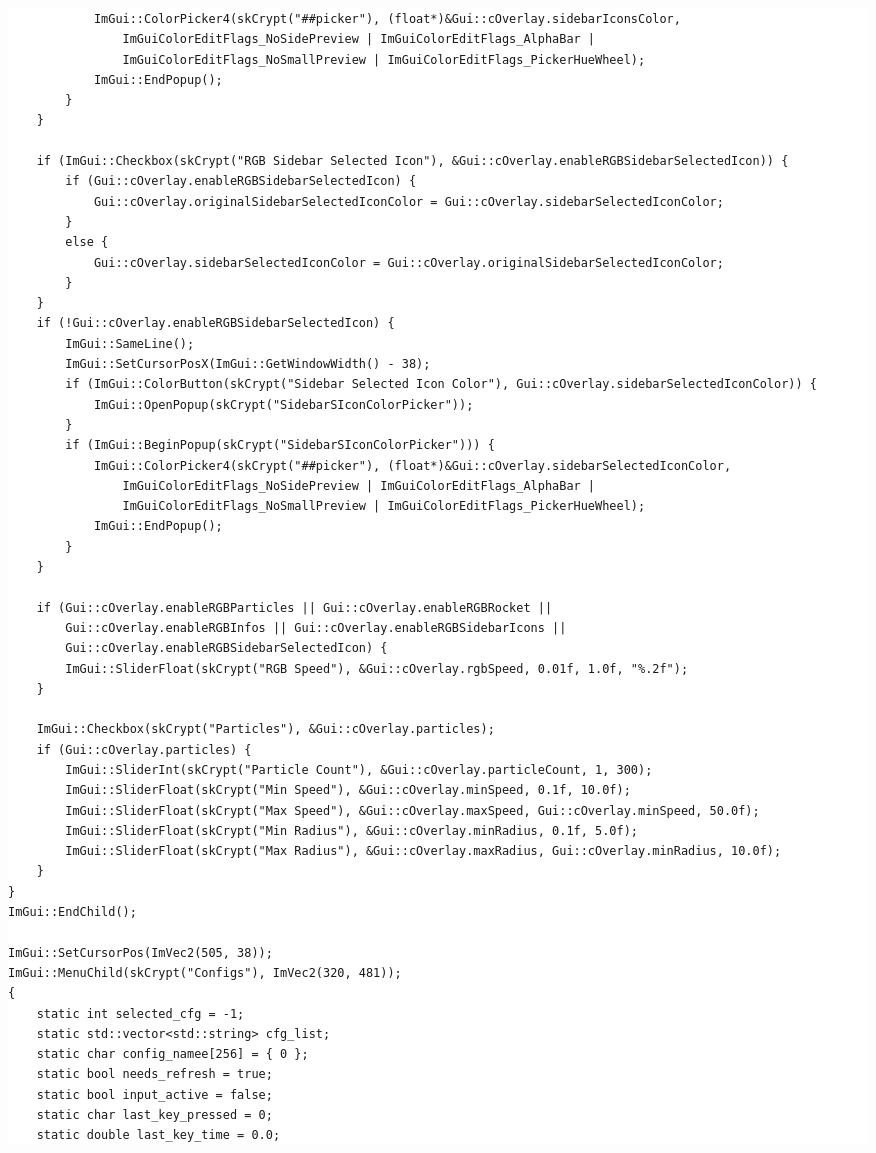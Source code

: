 				ImGui::ColorPicker4(skCrypt("##picker"), (float*)&Gui::cOverlay.sidebarIconsColor,
					ImGuiColorEditFlags_NoSidePreview | ImGuiColorEditFlags_AlphaBar |
					ImGuiColorEditFlags_NoSmallPreview | ImGuiColorEditFlags_PickerHueWheel);
				ImGui::EndPopup();
			}
		}

		if (ImGui::Checkbox(skCrypt("RGB Sidebar Selected Icon"), &Gui::cOverlay.enableRGBSidebarSelectedIcon)) {
			if (Gui::cOverlay.enableRGBSidebarSelectedIcon) {
				Gui::cOverlay.originalSidebarSelectedIconColor = Gui::cOverlay.sidebarSelectedIconColor;
			}
			else {
				Gui::cOverlay.sidebarSelectedIconColor = Gui::cOverlay.originalSidebarSelectedIconColor;
			}
		}
		if (!Gui::cOverlay.enableRGBSidebarSelectedIcon) {
			ImGui::SameLine();
			ImGui::SetCursorPosX(ImGui::GetWindowWidth() - 38);
			if (ImGui::ColorButton(skCrypt("Sidebar Selected Icon Color"), Gui::cOverlay.sidebarSelectedIconColor)) {
				ImGui::OpenPopup(skCrypt("SidebarSIconColorPicker"));
			}
			if (ImGui::BeginPopup(skCrypt("SidebarSIconColorPicker"))) {
				ImGui::ColorPicker4(skCrypt("##picker"), (float*)&Gui::cOverlay.sidebarSelectedIconColor,
					ImGuiColorEditFlags_NoSidePreview | ImGuiColorEditFlags_AlphaBar |
					ImGuiColorEditFlags_NoSmallPreview | ImGuiColorEditFlags_PickerHueWheel);
				ImGui::EndPopup();
			}
		}

		if (Gui::cOverlay.enableRGBParticles || Gui::cOverlay.enableRGBRocket ||
			Gui::cOverlay.enableRGBInfos || Gui::cOverlay.enableRGBSidebarIcons ||
			Gui::cOverlay.enableRGBSidebarSelectedIcon) {
			ImGui::SliderFloat(skCrypt("RGB Speed"), &Gui::cOverlay.rgbSpeed, 0.01f, 1.0f, "%.2f");
		}

		ImGui::Checkbox(skCrypt("Particles"), &Gui::cOverlay.particles);
		if (Gui::cOverlay.particles) {
			ImGui::SliderInt(skCrypt("Particle Count"), &Gui::cOverlay.particleCount, 1, 300);
			ImGui::SliderFloat(skCrypt("Min Speed"), &Gui::cOverlay.minSpeed, 0.1f, 10.0f);
			ImGui::SliderFloat(skCrypt("Max Speed"), &Gui::cOverlay.maxSpeed, Gui::cOverlay.minSpeed, 50.0f);
			ImGui::SliderFloat(skCrypt("Min Radius"), &Gui::cOverlay.minRadius, 0.1f, 5.0f);
			ImGui::SliderFloat(skCrypt("Max Radius"), &Gui::cOverlay.maxRadius, Gui::cOverlay.minRadius, 10.0f);
		}
	}
	ImGui::EndChild();

	ImGui::SetCursorPos(ImVec2(505, 38));
	ImGui::MenuChild(skCrypt("Configs"), ImVec2(320, 481));
	{
		static int selected_cfg = -1;
		static std::vector<std::string> cfg_list;
		static char config_namee[256] = { 0 };
		static bool needs_refresh = true;
		static bool input_active = false;
		static char last_key_pressed = 0;
		static double last_key_time = 0.0;
